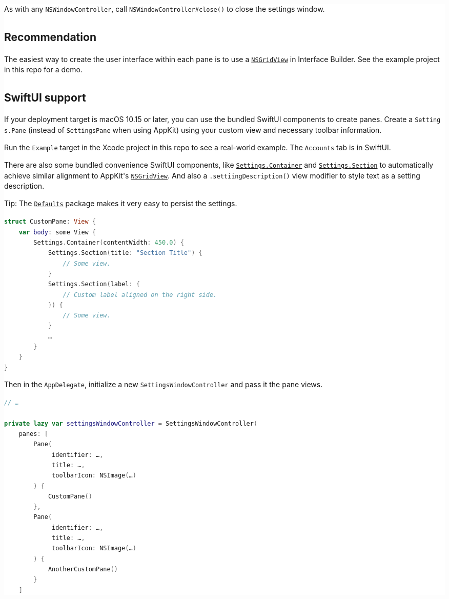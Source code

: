 As with any `NSWindowController`, call `NSWindowController#close()` to close the settings window.

## Recommendation

The easiest way to create the user interface within each pane is to use a [`NSGridView`](https://developer.apple.com/documentation/appkit/nsgridview) in Interface Builder. See the example project in this repo for a demo.

## SwiftUI support

If your deployment target is macOS 10.15 or later, you can use the bundled SwiftUI components to create panes. Create a `Settings.Pane` (instead of `SettingsPane` when using AppKit) using your custom view and necessary toolbar information.

Run the `Example` target in the Xcode project in this repo to see a real-world example. The `Accounts` tab is in SwiftUI.

There are also some bundled convenience SwiftUI components, like [`Settings.Container`](Sources/Settings/Container.swift) and [`Settings.Section`](Sources/Settings/Section.swift) to automatically achieve similar alignment to AppKit's [`NSGridView`](https://developer.apple.com/documentation/appkit/nsgridview). And also a `.settiingDescription()` view modifier to style text as a setting description.

Tip: The [`Defaults`](https://github.com/sindresorhus/Defaults#swiftui-support) package makes it very easy to persist the settings.

```swift
struct CustomPane: View {
	var body: some View {
		Settings.Container(contentWidth: 450.0) {
			Settings.Section(title: "Section Title") {
				// Some view.
			}
			Settings.Section(label: {
				// Custom label aligned on the right side.
			}) {
				// Some view.
			}
			…
		}
	}
}
```

Then in the `AppDelegate`, initialize a new `SettingsWindowController` and pass it the pane views.

```swift
// …

private lazy var settingsWindowController = SettingsWindowController(
	panes: [
		Pane(
			 identifier: …,
			 title: …,
			 toolbarIcon: NSImage(…)
		) {
			CustomPane()
		},
		Pane(
			 identifier: …,
			 title: …,
			 toolbarIcon: NSImage(…)
		) {
			AnotherCustomPane()
		}
	]
```